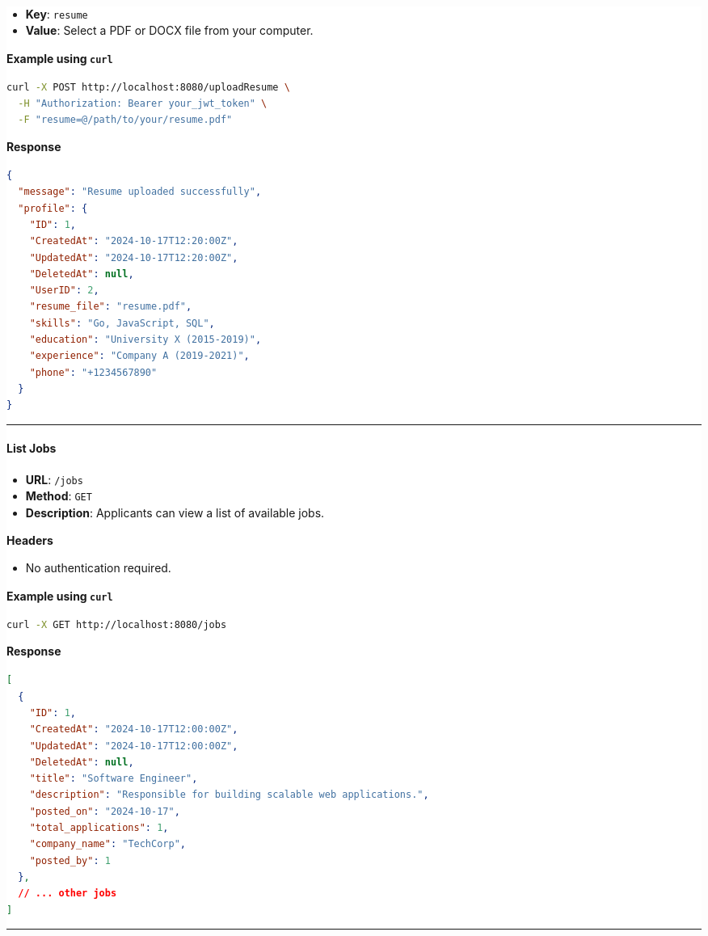 - **Key**: `resume`
- **Value**: Select a PDF or DOCX file from your computer.

**Example using `curl`**

```bash
curl -X POST http://localhost:8080/uploadResume \
  -H "Authorization: Bearer your_jwt_token" \
  -F "resume=@/path/to/your/resume.pdf"
```

**Response**

```json
{
  "message": "Resume uploaded successfully",
  "profile": {
    "ID": 1,
    "CreatedAt": "2024-10-17T12:20:00Z",
    "UpdatedAt": "2024-10-17T12:20:00Z",
    "DeletedAt": null,
    "UserID": 2,
    "resume_file": "resume.pdf",
    "skills": "Go, JavaScript, SQL",
    "education": "University X (2015-2019)",
    "experience": "Company A (2019-2021)",
    "phone": "+1234567890"
  }
}
```

---

#### List Jobs

- **URL**: `/jobs`
- **Method**: `GET`
- **Description**: Applicants can view a list of available jobs.

**Headers**

- No authentication required.

**Example using `curl`**

```bash
curl -X GET http://localhost:8080/jobs
```

**Response**

```json
[
  {
    "ID": 1,
    "CreatedAt": "2024-10-17T12:00:00Z",
    "UpdatedAt": "2024-10-17T12:00:00Z",
    "DeletedAt": null,
    "title": "Software Engineer",
    "description": "Responsible for building scalable web applications.",
    "posted_on": "2024-10-17",
    "total_applications": 1,
    "company_name": "TechCorp",
    "posted_by": 1
  },
  // ... other jobs
]
```

---